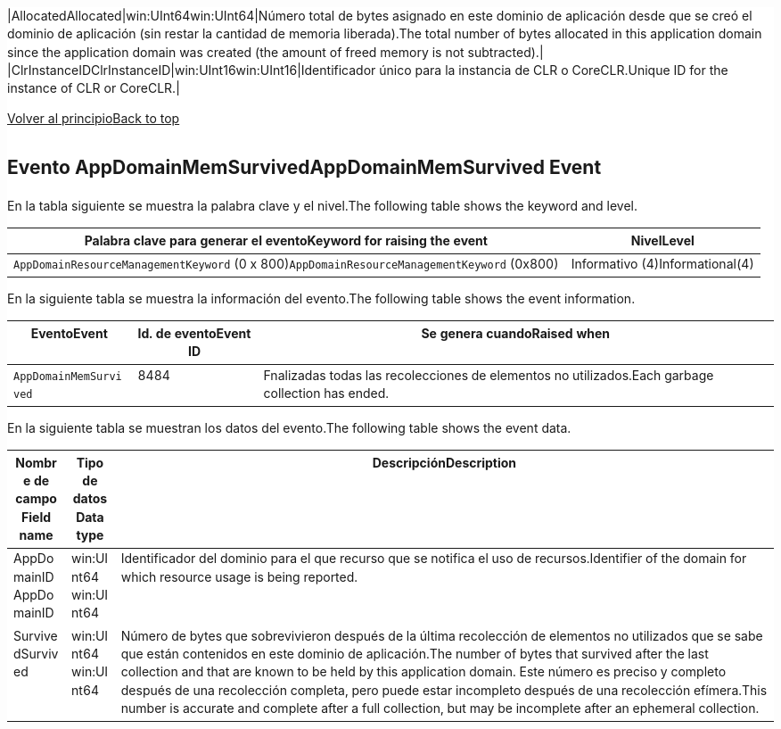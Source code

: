 |<span data-ttu-id="f3038-170">Allocated</span><span class="sxs-lookup"><span data-stu-id="f3038-170">Allocated</span></span>|<span data-ttu-id="f3038-171">win:UInt64</span><span class="sxs-lookup"><span data-stu-id="f3038-171">win:UInt64</span></span>|<span data-ttu-id="f3038-172">Número total de bytes asignado en este dominio de aplicación desde que se creó el dominio de aplicación (sin restar la cantidad de memoria liberada).</span><span class="sxs-lookup"><span data-stu-id="f3038-172">The total number of bytes allocated in this application domain since the application domain was created (the amount of freed memory is not subtracted).</span></span>|  
|<span data-ttu-id="f3038-173">ClrInstanceID</span><span class="sxs-lookup"><span data-stu-id="f3038-173">ClrInstanceID</span></span>|<span data-ttu-id="f3038-174">win:UInt16</span><span class="sxs-lookup"><span data-stu-id="f3038-174">win:UInt16</span></span>|<span data-ttu-id="f3038-175">Identificador único para la instancia de CLR o CoreCLR.</span><span class="sxs-lookup"><span data-stu-id="f3038-175">Unique ID for the instance of CLR or CoreCLR.</span></span>|  
  
 [<span data-ttu-id="f3038-176">Volver al principio</span><span class="sxs-lookup"><span data-stu-id="f3038-176">Back to top</span></span>](#top)  
  
<a name="appdomainmemsurvived_event"></a>   
## <a name="appdomainmemsurvived-event"></a><span data-ttu-id="f3038-177">Evento AppDomainMemSurvived</span><span class="sxs-lookup"><span data-stu-id="f3038-177">AppDomainMemSurvived Event</span></span>  
 <span data-ttu-id="f3038-178">En la tabla siguiente se muestra la palabra clave y el nivel.</span><span class="sxs-lookup"><span data-stu-id="f3038-178">The following table shows the keyword and level.</span></span>  
  
|<span data-ttu-id="f3038-179">Palabra clave para generar el evento</span><span class="sxs-lookup"><span data-stu-id="f3038-179">Keyword for raising the event</span></span>|<span data-ttu-id="f3038-180">Nivel</span><span class="sxs-lookup"><span data-stu-id="f3038-180">Level</span></span>|  
|-----------------------------------|-----------|  
|<span data-ttu-id="f3038-181">`AppDomainResourceManagementKeyword` (0 x 800)</span><span class="sxs-lookup"><span data-stu-id="f3038-181">`AppDomainResourceManagementKeyword` (0x800)</span></span>|<span data-ttu-id="f3038-182">Informativo (4)</span><span class="sxs-lookup"><span data-stu-id="f3038-182">Informational(4)</span></span>|  
  
 <span data-ttu-id="f3038-183">En la siguiente tabla se muestra la información del evento.</span><span class="sxs-lookup"><span data-stu-id="f3038-183">The following table shows the event information.</span></span>  
  
|<span data-ttu-id="f3038-184">Evento</span><span class="sxs-lookup"><span data-stu-id="f3038-184">Event</span></span>|<span data-ttu-id="f3038-185">Id. de evento</span><span class="sxs-lookup"><span data-stu-id="f3038-185">Event ID</span></span>|<span data-ttu-id="f3038-186">Se genera cuando</span><span class="sxs-lookup"><span data-stu-id="f3038-186">Raised when</span></span>|  
|-----------|--------------|-----------------|  
|`AppDomainMemSurvived`|<span data-ttu-id="f3038-187">84</span><span class="sxs-lookup"><span data-stu-id="f3038-187">84</span></span>|<span data-ttu-id="f3038-188">Fnalizadas todas las recolecciones de elementos no utilizados.</span><span class="sxs-lookup"><span data-stu-id="f3038-188">Each garbage collection has ended.</span></span>|  
  
 <span data-ttu-id="f3038-189">En la siguiente tabla se muestran los datos del evento.</span><span class="sxs-lookup"><span data-stu-id="f3038-189">The following table shows the event data.</span></span>  
  
|<span data-ttu-id="f3038-190">Nombre de campo</span><span class="sxs-lookup"><span data-stu-id="f3038-190">Field name</span></span>|<span data-ttu-id="f3038-191">Tipo de datos</span><span class="sxs-lookup"><span data-stu-id="f3038-191">Data type</span></span>|<span data-ttu-id="f3038-192">Descripción</span><span class="sxs-lookup"><span data-stu-id="f3038-192">Description</span></span>|  
|----------------|---------------|-----------------|  
|<span data-ttu-id="f3038-193">AppDomainID</span><span class="sxs-lookup"><span data-stu-id="f3038-193">AppDomainID</span></span>|<span data-ttu-id="f3038-194">win:UInt64</span><span class="sxs-lookup"><span data-stu-id="f3038-194">win:UInt64</span></span>|<span data-ttu-id="f3038-195">Identificador del dominio para el que recurso que se notifica el uso de recursos.</span><span class="sxs-lookup"><span data-stu-id="f3038-195">Identifier of the domain for which resource usage is being reported.</span></span>|  
|<span data-ttu-id="f3038-196">Survived</span><span class="sxs-lookup"><span data-stu-id="f3038-196">Survived</span></span>|<span data-ttu-id="f3038-197">win:UInt64</span><span class="sxs-lookup"><span data-stu-id="f3038-197">win:UInt64</span></span>|<span data-ttu-id="f3038-198">Número de bytes que sobrevivieron después de la última recolección de elementos no utilizados que se sabe que están contenidos en este dominio de aplicación.</span><span class="sxs-lookup"><span data-stu-id="f3038-198">The number of bytes that survived after the last collection and that are known to be held by this application domain.</span></span> <span data-ttu-id="f3038-199">Este número es preciso y completo después de una recolección completa, pero puede estar incompleto después de una recolección efímera.</span><span class="sxs-lookup"><span data-stu-id="f3038-199">This number is accurate and complete after a full collection, but may be incomplete after an ephemeral collection.</span></span>|  